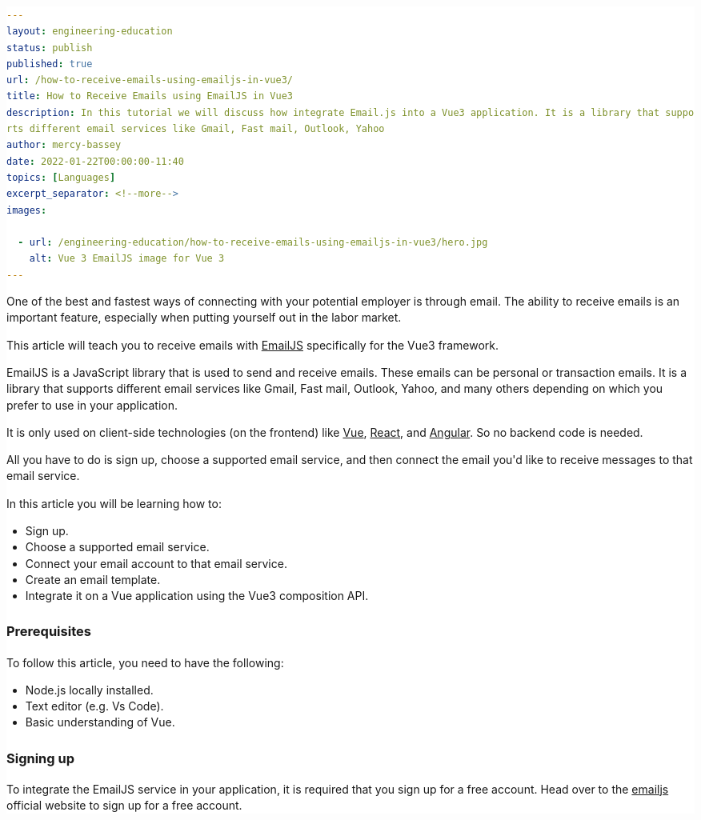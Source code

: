 ```yaml
---
layout: engineering-education
status: publish
published: true
url: /how-to-receive-emails-using-emailjs-in-vue3/
title: How to Receive Emails using EmailJS in Vue3
description: In this tutorial we will discuss how integrate Email.js into a Vue3 application. It is a library that supports different email services like Gmail, Fast mail, Outlook, Yahoo
author: mercy-bassey
date: 2022-01-22T00:00:00-11:40
topics: [Languages]
excerpt_separator: <!--more-->
images:

  - url: /engineering-education/how-to-receive-emails-using-emailjs-in-vue3/hero.jpg
    alt: Vue 3 EmailJS image for Vue 3
---
```

One of the best and fastest ways of connecting with your potential employer is through email. The ability to receive emails is an important feature, especially when putting yourself out in the labor market.

This article will teach you to receive emails with [EmailJS](https://www.emailjs.com) specifically for the Vue3 framework. 

EmailJS is a JavaScript library that is used to send and receive emails. These emails can be personal or transaction emails. It is a library that supports different email services like Gmail, Fast mail, Outlook, Yahoo, and many others depending on which you prefer to use in your application.

It is only used on client-side technologies (on the frontend) like [Vue](https://vuejs.org), [React](https://reactjs.org), and [Angular](https://angular.io). So no backend code is needed. 

All you have to do is sign up, choose a supported email service, and then connect the email you'd like to receive messages to that email service.

In this article you will be learning how to:
- Sign up.
- Choose a supported email service.
- Connect your email account to that email  service.
- Create an email template.
- Integrate it on a Vue application using the Vue3 composition API.

### Prerequisites
To follow this article, you need to have the following:
- Node.js locally installed.
- Text editor (e.g. Vs Code).
- Basic understanding of Vue.

### Signing up
To integrate the EmailJS service in your application, it is required that you sign up for a free account. Head over to the [emailjs](https://www.emailjs.com/) official website to sign up for a free account.
